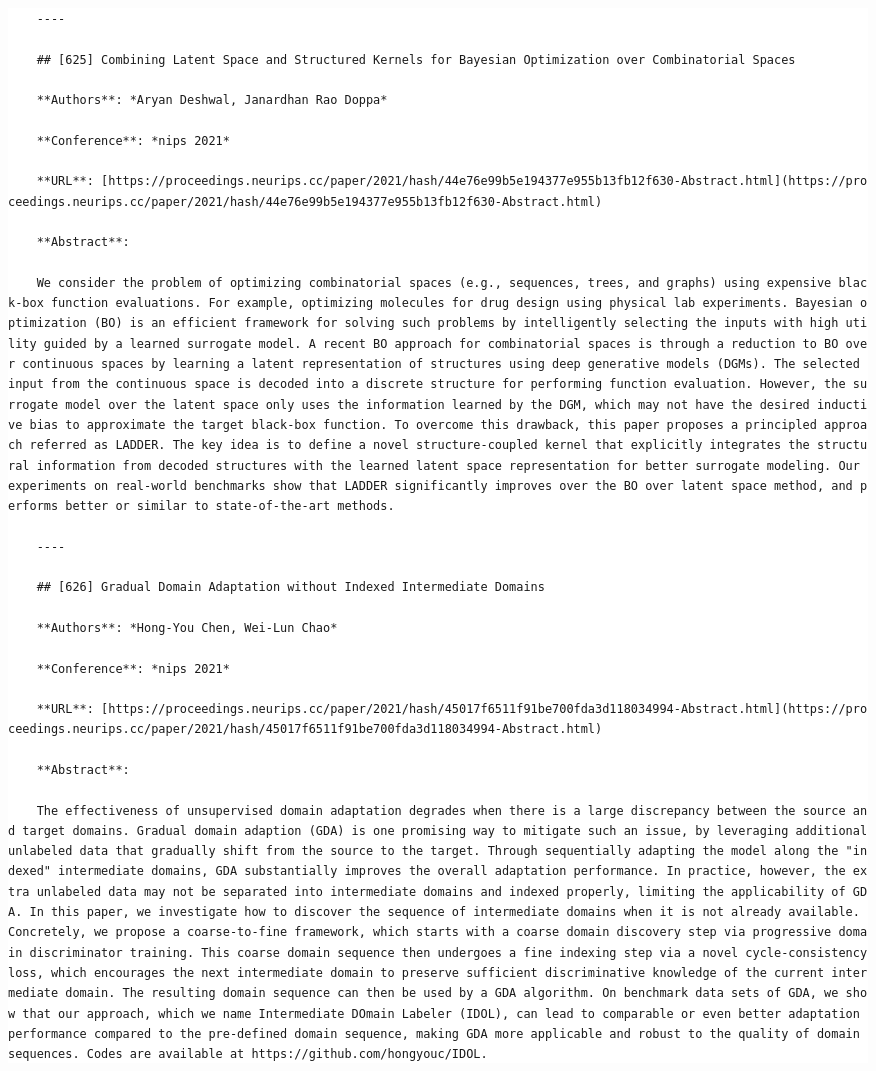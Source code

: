        ----

        ## [625] Combining Latent Space and Structured Kernels for Bayesian Optimization over Combinatorial Spaces

        **Authors**: *Aryan Deshwal, Janardhan Rao Doppa*

        **Conference**: *nips 2021*

        **URL**: [https://proceedings.neurips.cc/paper/2021/hash/44e76e99b5e194377e955b13fb12f630-Abstract.html](https://proceedings.neurips.cc/paper/2021/hash/44e76e99b5e194377e955b13fb12f630-Abstract.html)

        **Abstract**:

        We consider the problem of optimizing combinatorial spaces (e.g., sequences, trees, and graphs) using expensive black-box function evaluations. For example, optimizing molecules for drug design using physical lab experiments. Bayesian optimization (BO) is an efficient framework for solving such problems by intelligently selecting the inputs with high utility guided by a learned surrogate model. A recent BO approach for combinatorial spaces is through a reduction to BO over continuous spaces by learning a latent representation of structures using deep generative models (DGMs). The selected input from the continuous space is decoded into a discrete structure for performing function evaluation. However, the surrogate model over the latent space only uses the information learned by the DGM, which may not have the desired inductive bias to approximate the target black-box function. To overcome this drawback, this paper proposes a principled approach referred as LADDER. The key idea is to define a novel structure-coupled kernel that explicitly integrates the structural information from decoded structures with the learned latent space representation for better surrogate modeling. Our experiments on real-world benchmarks show that LADDER significantly improves over the BO over latent space method, and performs better or similar to state-of-the-art methods.

        ----

        ## [626] Gradual Domain Adaptation without Indexed Intermediate Domains

        **Authors**: *Hong-You Chen, Wei-Lun Chao*

        **Conference**: *nips 2021*

        **URL**: [https://proceedings.neurips.cc/paper/2021/hash/45017f6511f91be700fda3d118034994-Abstract.html](https://proceedings.neurips.cc/paper/2021/hash/45017f6511f91be700fda3d118034994-Abstract.html)

        **Abstract**:

        The effectiveness of unsupervised domain adaptation degrades when there is a large discrepancy between the source and target domains. Gradual domain adaption (GDA) is one promising way to mitigate such an issue, by leveraging additional unlabeled data that gradually shift from the source to the target. Through sequentially adapting the model along the "indexed" intermediate domains, GDA substantially improves the overall adaptation performance. In practice, however, the extra unlabeled data may not be separated into intermediate domains and indexed properly, limiting the applicability of GDA. In this paper, we investigate how to discover the sequence of intermediate domains when it is not already available. Concretely, we propose a coarse-to-fine framework, which starts with a coarse domain discovery step via progressive domain discriminator training. This coarse domain sequence then undergoes a fine indexing step via a novel cycle-consistency loss, which encourages the next intermediate domain to preserve sufficient discriminative knowledge of the current intermediate domain. The resulting domain sequence can then be used by a GDA algorithm. On benchmark data sets of GDA, we show that our approach, which we name Intermediate DOmain Labeler (IDOL), can lead to comparable or even better adaptation performance compared to the pre-defined domain sequence, making GDA more applicable and robust to the quality of domain sequences. Codes are available at https://github.com/hongyouc/IDOL.
